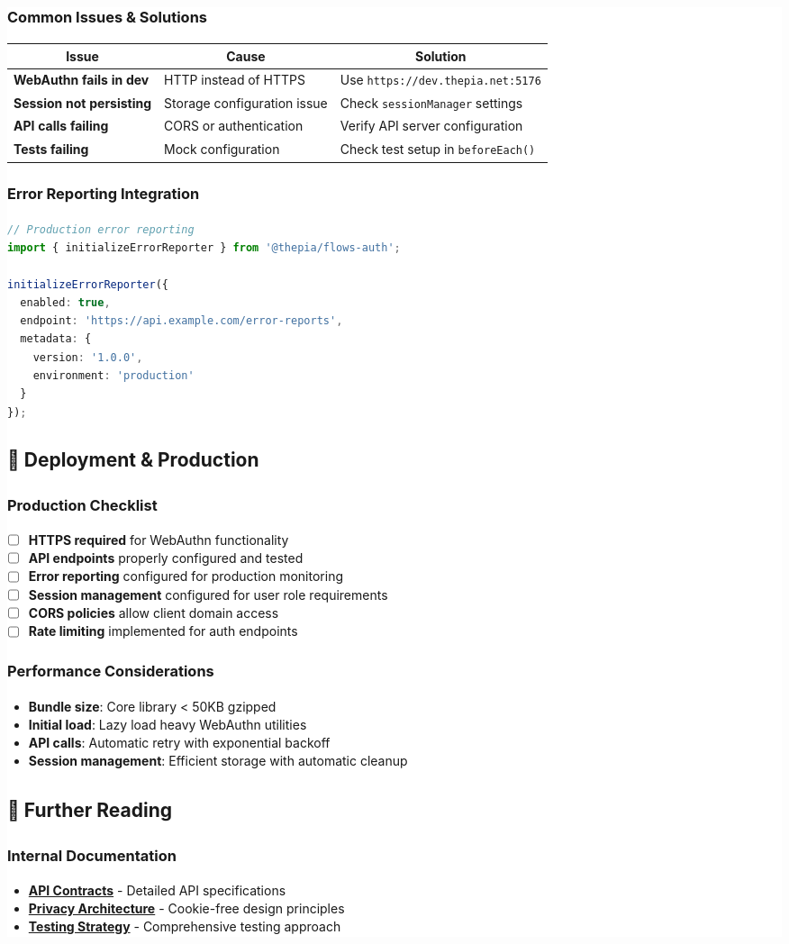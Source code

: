 ### **Common Issues & Solutions**

| Issue | Cause | Solution |
|-------|-------|----------|
| **WebAuthn fails in dev** | HTTP instead of HTTPS | Use `https://dev.thepia.net:5176` |
| **Session not persisting** | Storage configuration issue | Check `sessionManager` settings |
| **API calls failing** | CORS or authentication | Verify API server configuration |
| **Tests failing** | Mock configuration | Check test setup in `beforeEach()` |

### **Error Reporting Integration**
```typescript
// Production error reporting
import { initializeErrorReporter } from '@thepia/flows-auth';

initializeErrorReporter({
  enabled: true,
  endpoint: 'https://api.example.com/error-reports',
  metadata: {
    version: '1.0.0',
    environment: 'production'
  }
});
```

## 🚀 **Deployment & Production**

### **Production Checklist**
- [ ] **HTTPS required** for WebAuthn functionality
- [ ] **API endpoints** properly configured and tested
- [ ] **Error reporting** configured for production monitoring
- [ ] **Session management** configured for user role requirements
- [ ] **CORS policies** allow client domain access
- [ ] **Rate limiting** implemented for auth endpoints

### **Performance Considerations**
- **Bundle size**: Core library < 50KB gzipped
- **Initial load**: Lazy load heavy WebAuthn utilities
- **API calls**: Automatic retry with exponential backoff
- **Session management**: Efficient storage with automatic cleanup

## 📖 **Further Reading**

### **Internal Documentation**
- **[API Contracts](../testing/thepia-com-api-contracts/)** - Detailed API specifications
- **[Privacy Architecture](../privacy/zero-cookie-architecture.md)** - Cookie-free design principles
- **[Testing Strategy](../testing/README.md)** - Comprehensive testing approach
